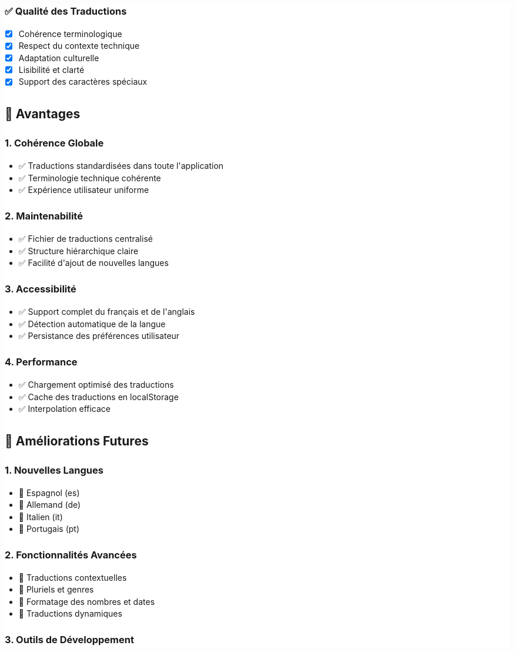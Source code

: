 ### ✅ **Qualité des Traductions**

- [x] Cohérence terminologique
- [x] Respect du contexte technique
- [x] Adaptation culturelle
- [x] Lisibilité et clarté
- [x] Support des caractères spéciaux

## 🚀 Avantages

### 1. **Cohérence Globale**

- ✅ Traductions standardisées dans toute l'application
- ✅ Terminologie technique cohérente
- ✅ Expérience utilisateur uniforme

### 2. **Maintenabilité**

- ✅ Fichier de traductions centralisé
- ✅ Structure hiérarchique claire
- ✅ Facilité d'ajout de nouvelles langues

### 3. **Accessibilité**

- ✅ Support complet du français et de l'anglais
- ✅ Détection automatique de la langue
- ✅ Persistance des préférences utilisateur

### 4. **Performance**

- ✅ Chargement optimisé des traductions
- ✅ Cache des traductions en localStorage
- ✅ Interpolation efficace

## 🔮 Améliorations Futures

### 1. **Nouvelles Langues**

- 🔮 Espagnol (es)
- 🔮 Allemand (de)
- 🔮 Italien (it)
- 🔮 Portugais (pt)

### 2. **Fonctionnalités Avancées**

- 🔮 Traductions contextuelles
- 🔮 Pluriels et genres
- 🔮 Formatage des nombres et dates
- 🔮 Traductions dynamiques

### 3. **Outils de Développement**
